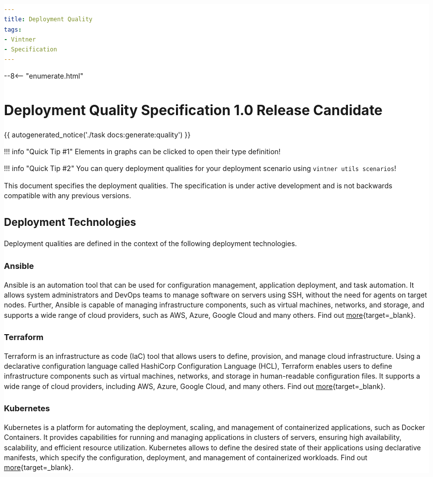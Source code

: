 ```yaml
---
title: Deployment Quality
tags:
- Vintner
- Specification
---
```


--8<-- "enumerate.html"

# Deployment Quality Specification 1.0 Release Candidate

{{ autogenerated_notice('./task docs:generate:quality') }}

!!! info "Quick Tip #1"
    Elements in graphs can be clicked to open their type definition!

!!! info "Quick Tip #2"
    You can query deployment qualities for your deployment scenario using `vintner utils scenarios`!

This document specifies the deployment qualities.
The specification is under active development and is not backwards compatible with any previous versions.

## Deployment Technologies

Deployment qualities are defined in the context of the following deployment technologies.

### Ansible

Ansible is an automation tool that can be used for configuration management, application deployment, and task automation. It allows system administrators and DevOps teams to manage software on servers using SSH, without the need for agents on target nodes. Further, Ansible is capable of managing infrastructure components, such as virtual machines, networks, and storage, and supports a wide range of cloud providers, such as AWS, Azure, Google Cloud and many others.
Find out [more](https://ansible.com){target=_blank}.

### Terraform

Terraform is an infrastructure as code (IaC) tool that allows users to define, provision, and manage cloud infrastructure. Using a declarative configuration language called HashiCorp Configuration Language (HCL), Terraform enables users to define infrastructure components such as virtual machines, networks, and storage in human-readable configuration files. It supports a wide range of cloud providers, including AWS, Azure, Google Cloud, and many others.
Find out [more](https://terraform.io){target=_blank}.

### Kubernetes

Kubernetes is a platform for automating the deployment, scaling, and management of containerized applications, such as Docker Containers. It provides capabilities for running and managing applications in clusters of servers, ensuring high availability, scalability, and efficient resource utilization. Kubernetes allows to define the desired state of their applications using declarative manifests, which specify the configuration, deployment, and management of containerized workloads.
Find out [more](https://kubernetes.io){target=_blank}.
